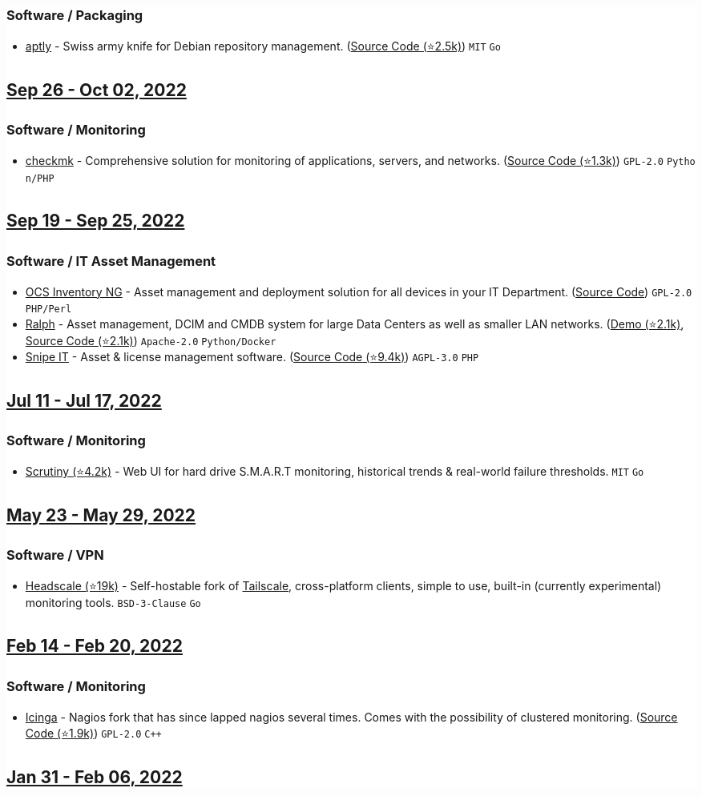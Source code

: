 ### Software / Packaging

*   [aptly](https://www.aptly.info/) - Swiss army knife for Debian repository management. ([Source Code (⭐2.5k)](https://github.com/aptly-dev/aptly)) `MIT` `Go`

## [Sep 26 - Oct 02, 2022](/content/2022/39/README.md)

### Software / Monitoring

*   [checkmk](https://checkmk.com/) - Comprehensive solution for monitoring of applications, servers, and networks. ([Source Code (⭐1.3k)](https://github.com/Checkmk/checkmk)) `GPL-2.0` `Python/PHP`

## [Sep 19 - Sep 25, 2022](/content/2022/38/README.md)

### Software / IT Asset Management

*   [OCS Inventory NG](https://ocsinventory-ng.org/) - Asset management and deployment solution for all devices in your IT Department. ([Source Code](https://github.com/OCSInventory-NG)) `GPL-2.0` `PHP/Perl`
*   [Ralph](https://ralph.allegro.tech/) - Asset management, DCIM and CMDB system for large Data Centers as well as smaller LAN networks. ([Demo (⭐2.1k)](https://github.com/allegro/ralph#live-demo), [Source Code (⭐2.1k)](https://github.com/allegro/ralph)) `Apache-2.0` `Python/Docker`
*   [Snipe IT](https://snipeitapp.com/) - Asset & license management software. ([Source Code (⭐9.4k)](https://github.com/snipe/snipe-it)) `AGPL-3.0` `PHP`

## [Jul 11 - Jul 17, 2022](/content/2022/28/README.md)

### Software / Monitoring

*   [Scrutiny (⭐4.2k)](https://github.com/AnalogJ/scrutiny) - Web UI for hard drive S.M.A.R.T monitoring, historical trends & real-world failure thresholds. `MIT` `Go`

## [May 23 - May 29, 2022](/content/2022/21/README.md)

### Software / VPN

*   [Headscale (⭐19k)](https://github.com/juanfont/headscale) - Self-hostable fork of [Tailscale](https://tailscale.com), cross-platform clients, simple to use, built-in (currently experimental) monitoring tools. `BSD-3-Clause` `Go`

## [Feb 14 - Feb 20, 2022](/content/2022/7/README.md)

### Software / Monitoring

*   [Icinga](https://www.icinga.com/) - Nagios fork that has since lapped nagios several times. Comes with the possibility of clustered monitoring. ([Source Code (⭐1.9k)](https://github.com/Icinga/icinga2)) `GPL-2.0` `C++`

## [Jan 31 - Feb 06, 2022](/content/2022/5/README.md)
